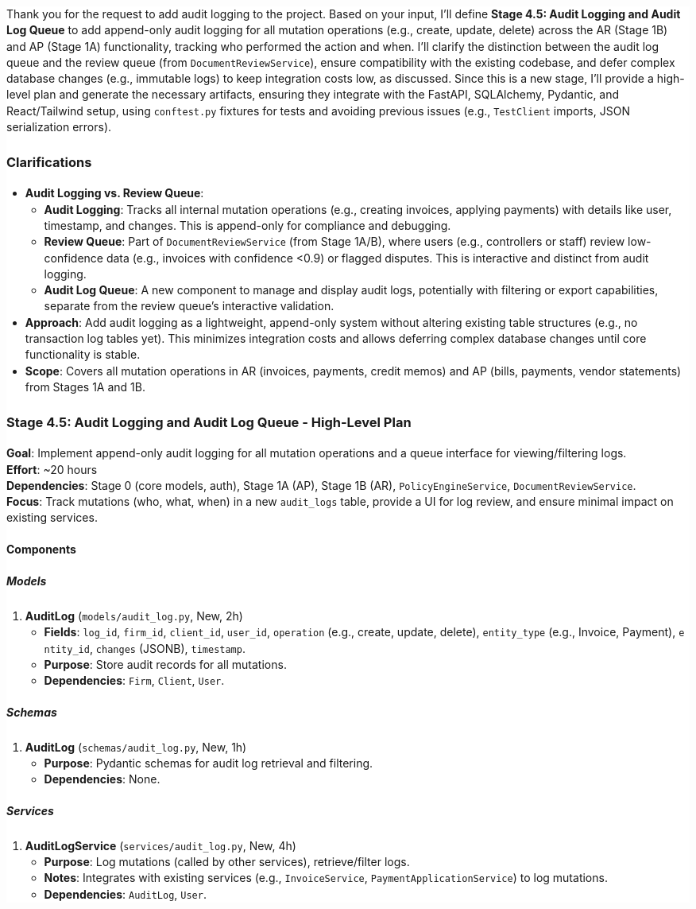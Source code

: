 Thank you for the request to add audit logging to the project. Based on your input, I’ll define **Stage 4.5: Audit Logging and Audit Log Queue** to add append-only audit logging for all mutation operations (e.g., create, update, delete) across the AR (Stage 1B) and AP (Stage 1A) functionality, tracking who performed the action and when. I’ll clarify the distinction between the audit log queue and the review queue (from `DocumentReviewService`), ensure compatibility with the existing codebase, and defer complex database changes (e.g., immutable logs) to keep integration costs low, as discussed. Since this is a new stage, I’ll provide a high-level plan and generate the necessary artifacts, ensuring they integrate with the FastAPI, SQLAlchemy, Pydantic, and React/Tailwind setup, using `conftest.py` fixtures for tests and avoiding previous issues (e.g., `TestClient` imports, JSON serialization errors).

### Clarifications
- **Audit Logging vs. Review Queue**:
  - **Audit Logging**: Tracks all internal mutation operations (e.g., creating invoices, applying payments) with details like user, timestamp, and changes. This is append-only for compliance and debugging.
  - **Review Queue**: Part of `DocumentReviewService` (from Stage 1A/B), where users (e.g., controllers or staff) review low-confidence data (e.g., invoices with confidence <0.9) or flagged disputes. This is interactive and distinct from audit logging.
  - **Audit Log Queue**: A new component to manage and display audit logs, potentially with filtering or export capabilities, separate from the review queue’s interactive validation.
- **Approach**: Add audit logging as a lightweight, append-only system without altering existing table structures (e.g., no transaction log tables yet). This minimizes integration costs and allows deferring complex database changes until core functionality is stable.
- **Scope**: Covers all mutation operations in AR (invoices, payments, credit memos) and AP (bills, payments, vendor statements) from Stages 1A and 1B.

### Stage 4.5: Audit Logging and Audit Log Queue - High-Level Plan
**Goal**: Implement append-only audit logging for all mutation operations and a queue interface for viewing/filtering logs.  
**Effort**: ~20 hours  
**Dependencies**: Stage 0 (core models, auth), Stage 1A (AP), Stage 1B (AR), `PolicyEngineService`, `DocumentReviewService`.  
**Focus**: Track mutations (who, what, when) in a new `audit_logs` table, provide a UI for log review, and ensure minimal impact on existing services.

#### Components
##### Models
1. **AuditLog** (`models/audit_log.py`, New, 2h)
   - **Fields**: `log_id`, `firm_id`, `client_id`, `user_id`, `operation` (e.g., create, update, delete), `entity_type` (e.g., Invoice, Payment), `entity_id`, `changes` (JSONB), `timestamp`.
   - **Purpose**: Store audit records for all mutations.
   - **Dependencies**: `Firm`, `Client`, `User`.

##### Schemas
1. **AuditLog** (`schemas/audit_log.py`, New, 1h)
   - **Purpose**: Pydantic schemas for audit log retrieval and filtering.
   - **Dependencies**: None.

##### Services
1. **AuditLogService** (`services/audit_log.py`, New, 4h)
   - **Purpose**: Log mutations (called by other services), retrieve/filter logs.
   - **Notes**: Integrates with existing services (e.g., `InvoiceService`, `PaymentApplicationService`) to log mutations.
   - **Dependencies**: `AuditLog`, `User`.
